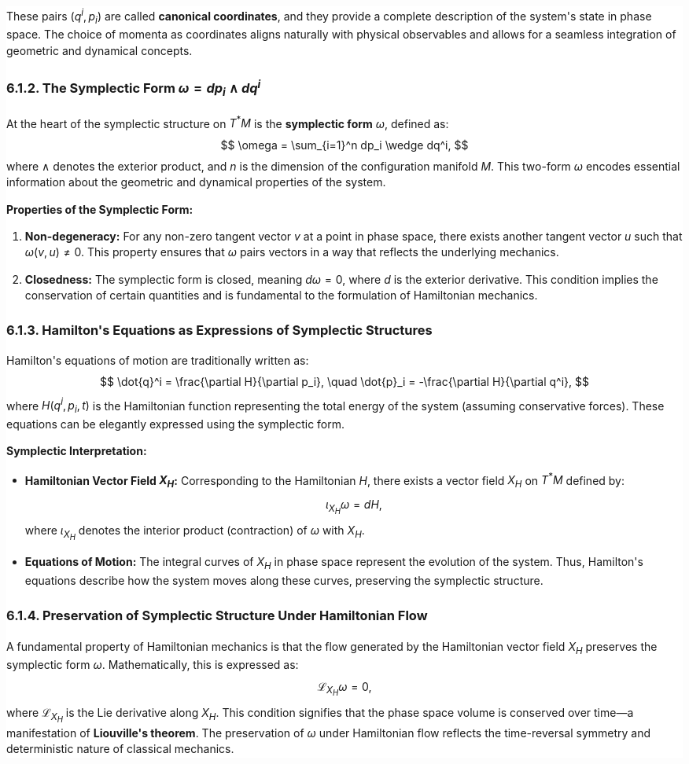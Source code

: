 These pairs $(q^i, p_i)$ are called **canonical coordinates**, and they provide a complete description of the system's state in phase space. The choice of momenta as coordinates aligns naturally with physical observables and allows for a seamless integration of geometric and dynamical concepts.

### **6.1.2. The Symplectic Form $\omega = dp_i \wedge dq^i$**

At the heart of the symplectic structure on $T^*M$ is the **symplectic form** $\omega$, defined as:
$$
\omega = \sum_{i=1}^n dp_i \wedge dq^i,
$$
where $\wedge$ denotes the exterior product, and $n$ is the dimension of the configuration manifold $M$. This two-form $\omega$ encodes essential information about the geometric and dynamical properties of the system.

**Properties of the Symplectic Form:**

1. **Non-degeneracy:** For any non-zero tangent vector $v$ at a point in phase space, there exists another tangent vector $u$ such that $\omega(v, u) \neq 0$. This property ensures that $\omega$ pairs vectors in a way that reflects the underlying mechanics.

2. **Closedness:** The symplectic form is closed, meaning $d\omega = 0$, where $d$ is the exterior derivative. This condition implies the conservation of certain quantities and is fundamental to the formulation of Hamiltonian mechanics.

### **6.1.3. Hamilton's Equations as Expressions of Symplectic Structures**

Hamilton's equations of motion are traditionally written as:
$$
\dot{q}^i = \frac{\partial H}{\partial p_i}, \quad \dot{p}_i = -\frac{\partial H}{\partial q^i},
$$
where $H(q^i, p_i, t)$ is the Hamiltonian function representing the total energy of the system (assuming conservative forces). These equations can be elegantly expressed using the symplectic form.

**Symplectic Interpretation:**

- **Hamiltonian Vector Field $X_H$:** Corresponding to the Hamiltonian $H$, there exists a vector field $X_H$ on $T^*M$ defined by:
  $$
  \iota_{X_H} \omega = dH,
  $$
  where $\iota_{X_H}$ denotes the interior product (contraction) of $\omega$ with $X_H$.

- **Equations of Motion:** The integral curves of $X_H$ in phase space represent the evolution of the system. Thus, Hamilton's equations describe how the system moves along these curves, preserving the symplectic structure.

### **6.1.4. Preservation of Symplectic Structure Under Hamiltonian Flow**

A fundamental property of Hamiltonian mechanics is that the flow generated by the Hamiltonian vector field $X_H$ preserves the symplectic form $\omega$. Mathematically, this is expressed as:
$$
\mathcal{L}_{X_H} \omega = 0,
$$
where $\mathcal{L}_{X_H}$ is the Lie derivative along $X_H$. This condition signifies that the phase space volume is conserved over time—a manifestation of **Liouville's theorem**. The preservation of $\omega$ under Hamiltonian flow reflects the time-reversal symmetry and deterministic nature of classical mechanics.
